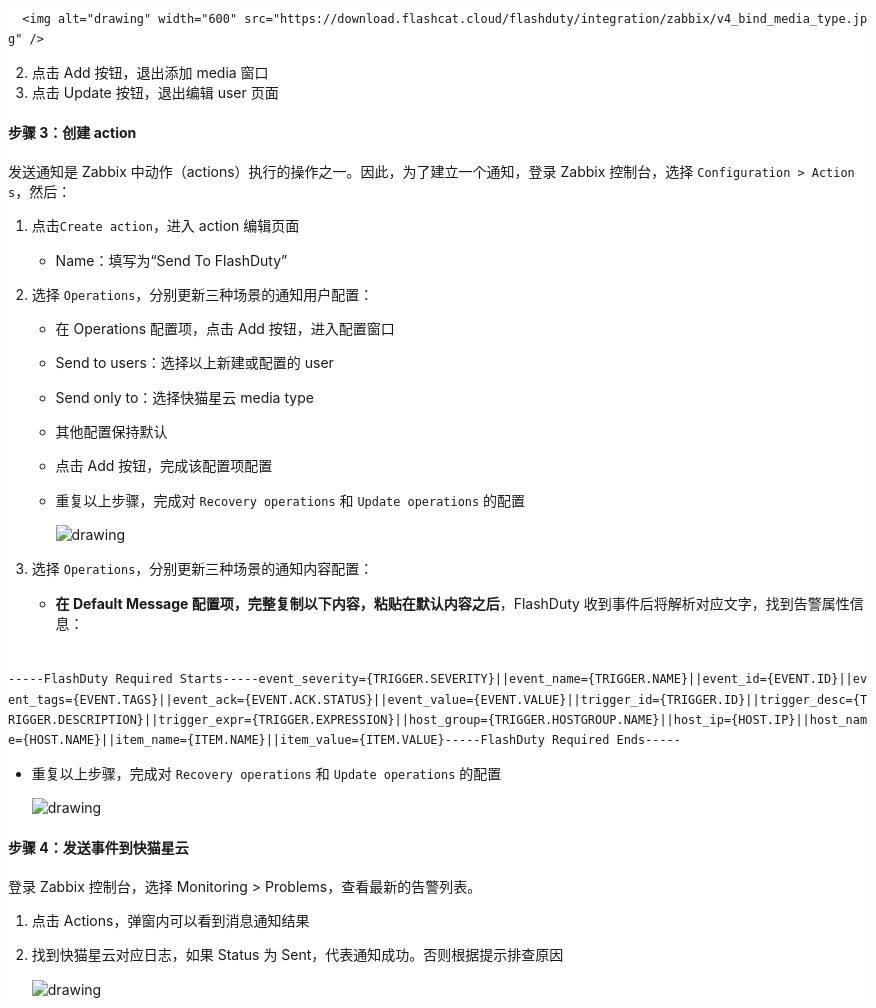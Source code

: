       <img alt="drawing" width="600" src="https://download.flashcat.cloud/flashduty/integration/zabbix/v4_bind_media_type.jpg" />

2. 点击 Add 按钮，退出添加 media 窗口
3. 点击 Update 按钮，退出编辑 user 页面

</div>

#### 步骤 3：创建 action

<div class="md-block">

发送通知是 Zabbix 中动作（actions）执行的操作之一。因此，为了建立一个通知，登录 Zabbix 控制台，选择 `Configuration > Actions`，然后：

1. 点击`Create action`，进入 action 编辑页面

   - Name：填写为“Send To FlashDuty”

2. 选择 `Operations`，分别更新三种场景的通知用户配置：

   - 在 Operations 配置项，点击 Add 按钮，进入配置窗口
   - Send to users：选择以上新建或配置的 user
   - Send only to：选择快猫星云 media type
   - 其他配置保持默认
   - 点击 Add 按钮，完成该配置项配置
   - 重复以上步骤，完成对 `Recovery operations` 和 `Update operations` 的配置

      <img alt="drawing" width="600" src="https://download.flashcat.cloud/flashduty/integration/zabbix/v4_create_action_operation_add.jpg" />

3. 选择 `Operations`，分别更新三种场景的通知内容配置：

   - **在 Default Message 配置项，完整复制以下内容，粘贴在默认内容之后**，FlashDuty 收到事件后将解析对应文字，找到告警属性信息：

```

-----FlashDuty Required Starts-----event_severity={TRIGGER.SEVERITY}||event_name={TRIGGER.NAME}||event_id={EVENT.ID}||event_tags={EVENT.TAGS}||event_ack={EVENT.ACK.STATUS}||event_value={EVENT.VALUE}||trigger_id={TRIGGER.ID}||trigger_desc={TRIGGER.DESCRIPTION}||trigger_expr={TRIGGER.EXPRESSION}||host_group={TRIGGER.HOSTGROUP.NAME}||host_ip={HOST.IP}||host_name={HOST.NAME}||item_name={ITEM.NAME}||item_value={ITEM.VALUE}-----FlashDuty Required Ends-----

```

- 重复以上步骤，完成对 `Recovery operations` 和 `Update operations` 的配置

   <img alt="drawing" width="600" src="https://download.flashcat.cloud/flashduty/integration/zabbix/v4_create_action_trigger_operation.jpg" />

</div>

#### 步骤 4：发送事件到快猫星云

<div class="md-block">

登录 Zabbix 控制台，选择 Monitoring > Problems，查看最新的告警列表。

1. 点击 Actions，弹窗内可以看到消息通知结果
2. 找到快猫星云对应日志，如果 Status 为 Sent，代表通知成功。否则根据提示排查原因

   <img alt="drawing" width="600" src="https://download.flashcat.cloud/flashduty/integration/zabbix/v4_test_actions.jpg" />
